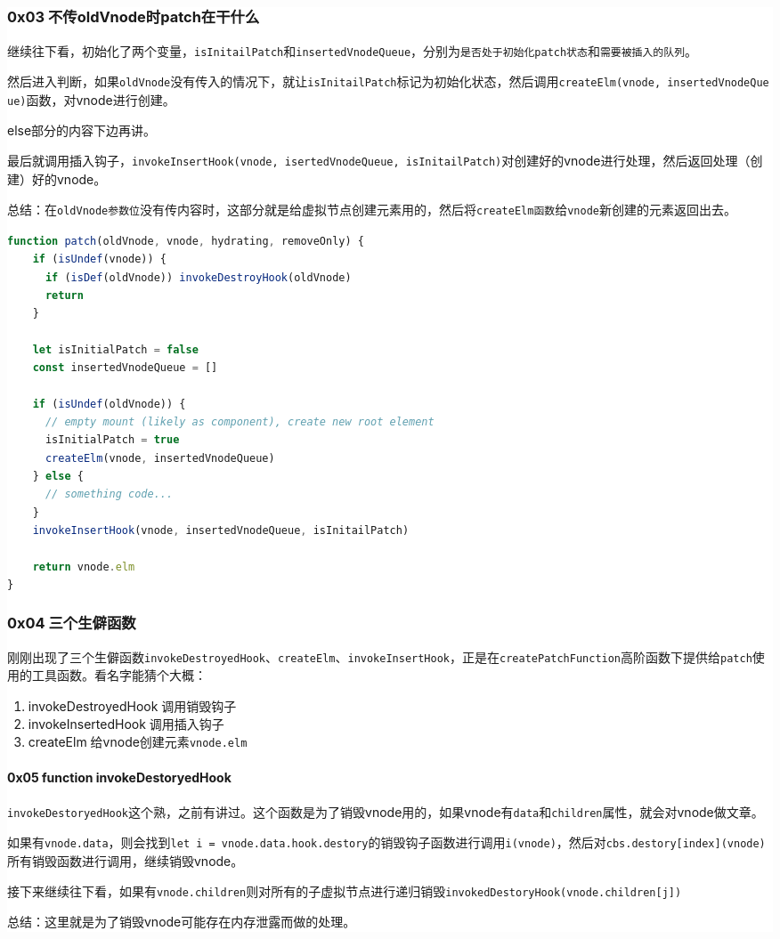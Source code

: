 ### 0x03 不传oldVnode时patch在干什么

继续往下看，初始化了两个变量，`isInitailPatch`和`insertedVnodeQueue`，分别为`是否处于初始化patch状态`和`需要被插入的队列`。

然后进入判断，如果`oldVnode`没有传入的情况下，就让`isInitailPatch`标记为初始化状态，然后调用`createElm(vnode, insertedVnodeQueue)`函数，对vnode进行创建。

else部分的内容下边再讲。

最后就调用插入钩子，`invokeInsertHook(vnode, isertedVnodeQueue, isInitailPatch)`对创建好的vnode进行处理，然后返回处理（创建）好的vnode。

总结：在`oldVnode参数位`没有传内容时，这部分就是给虚拟节点创建元素用的，然后将`createElm函数`给`vnode`新创建的元素返回出去。

```javascript
function patch(oldVnode, vnode, hydrating, removeOnly) {
    if (isUndef(vnode)) {
      if (isDef(oldVnode)) invokeDestroyHook(oldVnode)
      return
    }
    
    let isInitialPatch = false
    const insertedVnodeQueue = []
    
    if (isUndef(oldVnode)) {
      // empty mount (likely as component), create new root element
      isInitialPatch = true
      createElm(vnode, insertedVnodeQueue)
    } else {
      // something code...
    }
    invokeInsertHook(vnode, insertedVnodeQueue, isInitailPatch)
    
    return vnode.elm   
}
```

### 0x04 三个生僻函数

刚刚出现了三个生僻函数`invokeDestroyedHook`、`createElm`、`invokeInsertHook`，正是在`createPatchFunction`高阶函数下提供给`patch`使用的工具函数。看名字能猜个大概：

1. invokeDestroyedHook 调用销毁钩子
2. invokeInsertedHook 调用插入钩子
3. createElm 给vnode创建元素`vnode.elm`

#### 0x05 function invokeDestoryedHook

`invokeDestoryedHook`这个熟，之前有讲过。这个函数是为了销毁vnode用的，如果vnode有`data`和`children`属性，就会对vnode做文章。

如果有`vnode.data`，则会找到`let i = vnode.data.hook.destory`的销毁钩子函数进行调用`i(vnode)`，然后对`cbs.destory[index](vnode)`所有销毁函数进行调用，继续销毁vnode。

接下来继续往下看，如果有`vnode.children`则对所有的子虚拟节点进行递归销毁`invokedDestoryHook(vnode.children[j])`

总结：这里就是为了销毁vnode可能存在内存泄露而做的处理。
